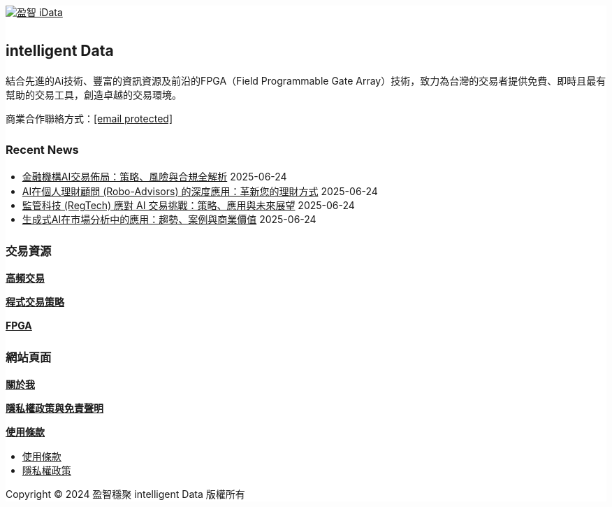 [![盈智 iData](//intelligentdata.cc/wp-content/themes/jnews/assets/img/jeg-empty.png)](https://intelligentdata.cc/)

## intelligent Data

結合先進的Ai技術、豐富的資訊資源及前沿的FPGA（Field Programmable Gate Array）技術，致力為台灣的交易者提供免費、即時且最有幫助的交易工具，創造卓越的交易環境。
  
   

商業合作聯絡方式：[[email protected]](/cdn-cgi/l/email-protection#e984888085a980879d8c8585808e8c879d8d889d88c78a8a)

### Recent News

* [金融機構AI交易佈局：策略、風險與合規全解析](https://intelligentdata.cc/%e9%87%91%e8%9e%8d%e6%a9%9f%e6%a7%8b%e5%a6%82%e4%bd%95%e4%bd%88%e5%b1%80ai%e4%ba%a4%e6%98%93%e6%8a%80%e8%a1%93%ef%bc%9f/)
  2025-06-24
* [AI在個人理財顧問 (Robo-Advisors) 的深度應用：革新您的理財方式](https://intelligentdata.cc/ai%e5%9c%a8%e5%80%8b%e4%ba%ba%e7%90%86%e8%b2%a1%e9%a1%a7%e5%95%8f-robo-advisors-%e4%b8%ad%e7%9a%84%e6%b7%b1%e5%ba%a6%e6%87%89%e7%94%a8/)
  2025-06-24
* [監管科技 (RegTech) 應對 AI 交易挑戰：策略、應用與未來展望](https://intelligentdata.cc/%e7%9b%a3%e7%ae%a1%e7%a7%91%e6%8a%80-regtech-%e5%a6%82%e4%bd%95%e6%87%89%e5%b0%8dai%e4%ba%a4%e6%98%93%e7%9a%84%e6%8c%91%e6%88%b0%ef%bc%9f/)
  2025-06-24
* [生成式AI在市場分析中的應用：趨勢、案例與商業價值](https://intelligentdata.cc/%e7%94%9f%e6%88%90%e5%bc%8fai-generative-ai-%e5%9c%a8%e5%b8%82%e5%a0%b4%e5%88%86%e6%9e%90%e4%b8%ad%e7%9a%84%e6%87%89%e7%94%a8/)
  2025-06-24

### 交易資源

[**高頻交易**](https://intelligentdata.cc/%e9%ab%98%e9%a0%bb%e4%ba%a4%e6%98%93%e6%98%af%e4%bb%80%e9%ba%bc/)

[**程式交易策略**](#)

[**FPGA**](#)

### 網站頁面

[**關於我**](https://intelligentdata.cc/%e9%97%9c%e6%96%bc%e6%88%91/)

[**隱私權政策與免責聲明**](https://intelligentdata.cc/%e9%9a%b1%e7%a7%81%e6%ac%8a%e6%94%bf%e7%ad%96%e8%88%87%e5%85%8d%e8%b2%ac%e8%81%b2%e6%98%8e/)

[**使用條款**](https://intelligentdata.cc/%e4%bd%bf%e7%94%a8%e6%a2%9d%e6%ac%be/)

* [使用條款](https://intelligentdata.cc/使用條款/)
* [隱私權政策](https://intelligentdata.cc/隱私權政策與免責聲明/)

Copyright © 2024 盈智穩聚 intelligent
Data 版權所有





